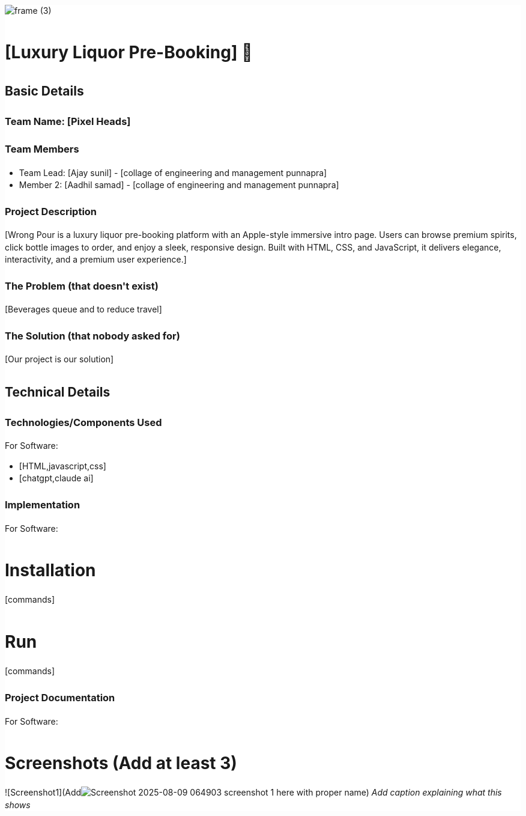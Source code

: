 <img width="3188" height="1202" alt="frame (3)" src="https://github.com/user-attachments/assets/517ad8e9-ad22-457d-9538-a9e62d137cd7" />


# [Luxury Liquor Pre-Booking] 🎯


## Basic Details
### Team Name: [Pixel Heads]


### Team Members
- Team Lead: [Ajay sunil] - [collage of engineering and management punnapra]
- Member 2: [Aadhil samad] - [collage of engineering and management punnapra]

### Project Description
[Wrong Pour is a luxury liquor pre-booking platform with an Apple-style immersive intro page. Users can browse premium spirits, click bottle images to order, and enjoy a sleek, responsive design. Built with HTML, CSS, and JavaScript, it delivers elegance, interactivity, and a premium user experience.]

### The Problem (that doesn't exist)
[Beverages queue and to reduce travel]

### The Solution (that nobody asked for)
[Our project is our solution]

## Technical Details
### Technologies/Components Used
For Software:
- [HTML,javascript,css]
- [chatgpt,claude ai]
  
### Implementation
For Software:
# Installation
[commands]

# Run
[commands]

### Project Documentation
For Software:

# Screenshots (Add at least 3)
![Screenshot1](Add<img width="1920" height="1080" alt="Screenshot 2025-08-09 064903" src="https://github.com/user-attachments/assets/0691facb-eac4-4e0e-993b-cb681523b1a8" />
 screenshot 1 here with proper name)
*Add caption explaining what this shows*
